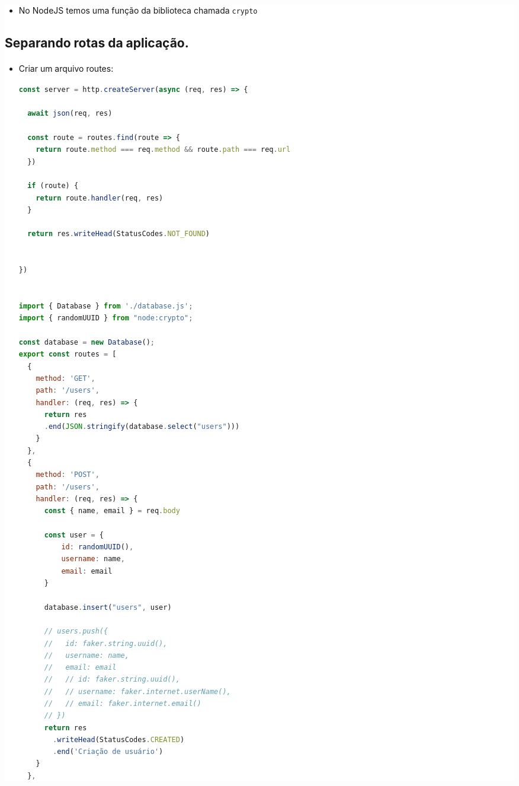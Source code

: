 - No NodeJS temos uma função da biblioteca chamada `crypto`

## Separando rotas da aplicação.

- Criar um arquivo routes:
  ```js
  const server = http.createServer(async (req, res) => {

    await json(req, res)

    const route = routes.find(route => {
      return route.method === req.method && route.path === req.url
    })

    if (route) {
      return route.handler(req, res)
    }

    return res.writeHead(StatusCodes.NOT_FOUND)


  })


  import { Database } from './database.js';
  import { randomUUID } from "node:crypto";

  const database = new Database();
  export const routes = [
    {
      method: 'GET',
      path: '/users',
      handler: (req, res) => {
        return res
        .end(JSON.stringify(database.select("users")))
      }
    },
    {
      method: 'POST',
      path: '/users',
      handler: (req, res) => {
        const { name, email } = req.body

        const user = {
            id: randomUUID(),
            username: name,
            email: email
        }
    
        database.insert("users", user)
    
        // users.push({
        //   id: faker.string.uuid(),
        //   username: name,
        //   email: email
        //   // id: faker.string.uuid(),
        //   // username: faker.internet.userName(),
        //   // email: faker.internet.email()
        // })
        return res
          .writeHead(StatusCodes.CREATED)
          .end('Criação de usuário')
      }
    },
  ```